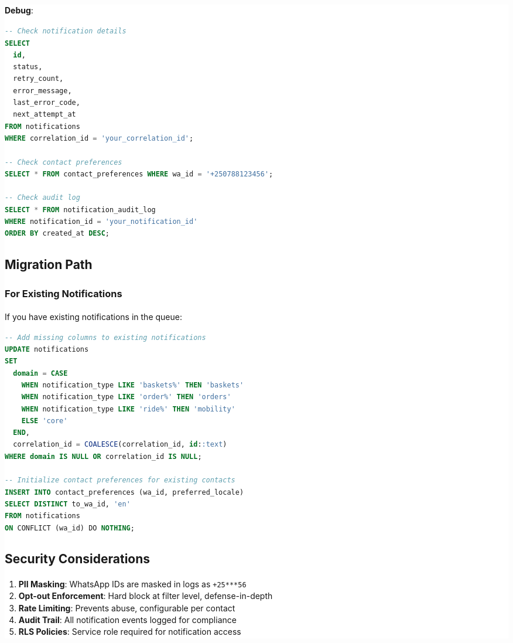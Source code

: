 **Debug**:
```sql
-- Check notification details
SELECT 
  id, 
  status, 
  retry_count, 
  error_message,
  last_error_code,
  next_attempt_at
FROM notifications
WHERE correlation_id = 'your_correlation_id';

-- Check contact preferences
SELECT * FROM contact_preferences WHERE wa_id = '+250788123456';

-- Check audit log
SELECT * FROM notification_audit_log 
WHERE notification_id = 'your_notification_id' 
ORDER BY created_at DESC;
```

## Migration Path

### For Existing Notifications

If you have existing notifications in the queue:

```sql
-- Add missing columns to existing notifications
UPDATE notifications
SET 
  domain = CASE 
    WHEN notification_type LIKE 'baskets%' THEN 'baskets'
    WHEN notification_type LIKE 'order%' THEN 'orders'
    WHEN notification_type LIKE 'ride%' THEN 'mobility'
    ELSE 'core'
  END,
  correlation_id = COALESCE(correlation_id, id::text)
WHERE domain IS NULL OR correlation_id IS NULL;

-- Initialize contact preferences for existing contacts
INSERT INTO contact_preferences (wa_id, preferred_locale)
SELECT DISTINCT to_wa_id, 'en'
FROM notifications
ON CONFLICT (wa_id) DO NOTHING;
```

## Security Considerations

1. **PII Masking**: WhatsApp IDs are masked in logs as `+25***56`
2. **Opt-out Enforcement**: Hard block at filter level, defense-in-depth
3. **Rate Limiting**: Prevents abuse, configurable per contact
4. **Audit Trail**: All notification events logged for compliance
5. **RLS Policies**: Service role required for notification access
